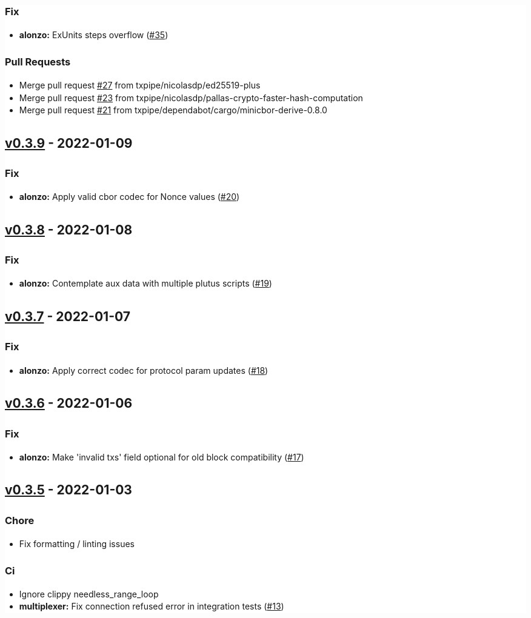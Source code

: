 ### Fix
- **alonzo:** ExUnits steps overflow ([#35](https://github.com/txpipe/pallas/issues/35))

### Pull Requests
- Merge pull request [#27](https://github.com/txpipe/pallas/issues/27) from txpipe/nicolasdp/ed25519-plus
- Merge pull request [#23](https://github.com/txpipe/pallas/issues/23) from txpipe/nicolasdp/pallas-crypto-faster-hash-computation
- Merge pull request [#21](https://github.com/txpipe/pallas/issues/21) from txpipe/dependabot/cargo/minicbor-derive-0.8.0


<a name="v0.3.9"></a>
## [v0.3.9] - 2022-01-09
### Fix
- **alonzo:** Apply valid cbor codec for Nonce values ([#20](https://github.com/txpipe/pallas/issues/20))


<a name="v0.3.8"></a>
## [v0.3.8] - 2022-01-08
### Fix
- **alonzo:** Contemplate aux data with multiple plutus scripts ([#19](https://github.com/txpipe/pallas/issues/19))


<a name="v0.3.7"></a>
## [v0.3.7] - 2022-01-07
### Fix
- **alonzo:** Apply correct codec for protocol param updates ([#18](https://github.com/txpipe/pallas/issues/18))


<a name="v0.3.6"></a>
## [v0.3.6] - 2022-01-06
### Fix
- **alonzo:** Make 'invalid txs' field optional for old block compatibility ([#17](https://github.com/txpipe/pallas/issues/17))


<a name="v0.3.5"></a>
## [v0.3.5] - 2022-01-03
### Chore
- Fix formatting / linting issues

### Ci
- Ignore clippy needless_range_loop
- **multiplexer:** Fix connection refused error in integration tests ([#13](https://github.com/txpipe/pallas/issues/13))


[Unreleased]: https://github.com/txpipe/pallas/compare/v0.30.1...HEAD
[v0.30.1]: https://github.com/txpipe/pallas/compare/v0.30.0...v0.30.1
[v0.30.0]: https://github.com/txpipe/pallas/compare/v0.29.0...v0.30.0
[v0.29.0]: https://github.com/txpipe/pallas/compare/v0.28.0...v0.29.0
[v0.28.0]: https://github.com/txpipe/pallas/compare/v0.27.0...v0.28.0
[v0.27.0]: https://github.com/txpipe/pallas/compare/v0.26.0...v0.27.0
[v0.26.0]: https://github.com/txpipe/pallas/compare/v0.25.0...v0.26.0
[v0.25.0]: https://github.com/txpipe/pallas/compare/v0.24.0...v0.25.0
[v0.24.0]: https://github.com/txpipe/pallas/compare/v0.23.0...v0.24.0
[v0.23.0]: https://github.com/txpipe/pallas/compare/v0.22.0...v0.23.0
[v0.22.0]: https://github.com/txpipe/pallas/compare/v0.21.0...v0.22.0
[v0.21.0]: https://github.com/txpipe/pallas/compare/v0.20.0...v0.21.0
[v0.20.0]: https://github.com/txpipe/pallas/compare/v0.19.1...v0.20.0
[v0.19.1]: https://github.com/txpipe/pallas/compare/v0.19.0...v0.19.1
[v0.19.0]: https://github.com/txpipe/pallas/compare/v0.18.2...v0.19.0
[v0.18.2]: https://github.com/txpipe/pallas/compare/v0.19.0-alpha.2...v0.18.2
[v0.19.0-alpha.2]: https://github.com/txpipe/pallas/compare/v0.19.0-alpha.1...v0.19.0-alpha.2
[v0.19.0-alpha.1]: https://github.com/txpipe/pallas/compare/v0.18.1...v0.19.0-alpha.1
[v0.18.1]: https://github.com/txpipe/pallas/compare/v0.19.0-alpha.0...v0.18.1
[v0.19.0-alpha.0]: https://github.com/txpipe/pallas/compare/v0.18.0...v0.19.0-alpha.0
[v0.18.0]: https://github.com/txpipe/pallas/compare/v0.17.0...v0.18.0
[v0.17.0]: https://github.com/txpipe/pallas/compare/v0.16.0...v0.17.0
[v0.16.0]: https://github.com/txpipe/pallas/compare/v0.14.2...v0.16.0
[v0.14.2]: https://github.com/txpipe/pallas/compare/v0.13.4...v0.14.2
[v0.13.4]: https://github.com/txpipe/pallas/compare/v0.15.0...v0.13.4
[v0.15.0]: https://github.com/txpipe/pallas/compare/v0.14.0...v0.15.0
[v0.14.0]: https://github.com/txpipe/pallas/compare/v0.14.0-alpha.6...v0.14.0
[v0.14.0-alpha.6]: https://github.com/txpipe/pallas/compare/v0.13.3...v0.14.0-alpha.6
[v0.13.3]: https://github.com/txpipe/pallas/compare/v0.14.0-alpha.5...v0.13.3
[v0.14.0-alpha.5]: https://github.com/txpipe/pallas/compare/v0.14.0-alpha.4...v0.14.0-alpha.5
[v0.14.0-alpha.4]: https://github.com/txpipe/pallas/compare/v0.14.0-alpha.3...v0.14.0-alpha.4
[v0.14.0-alpha.3]: https://github.com/txpipe/pallas/compare/v0.14.0-alpha.2...v0.14.0-alpha.3
[v0.14.0-alpha.2]: https://github.com/txpipe/pallas/compare/v0.14.0-alpha.1...v0.14.0-alpha.2
[v0.14.0-alpha.1]: https://github.com/txpipe/pallas/compare/v0.14.0-alpha.0...v0.14.0-alpha.1
[v0.14.0-alpha.0]: https://github.com/txpipe/pallas/compare/v0.13.2...v0.14.0-alpha.0
[v0.13.2]: https://github.com/txpipe/pallas/compare/v0.13.1...v0.13.2
[v0.13.1]: https://github.com/txpipe/pallas/compare/v0.13.0...v0.13.1
[v0.13.0]: https://github.com/txpipe/pallas/compare/v0.12.0...v0.13.0
[v0.12.0]: https://github.com/txpipe/pallas/compare/v0.12.0-alpha.0...v0.12.0
[v0.12.0-alpha.0]: https://github.com/txpipe/pallas/compare/v0.11.1...v0.12.0-alpha.0
[v0.11.1]: https://github.com/txpipe/pallas/compare/v0.11.0...v0.11.1
[v0.11.0]: https://github.com/txpipe/pallas/compare/v0.10.1...v0.11.0
[v0.10.1]: https://github.com/txpipe/pallas/compare/v0.11.0-beta.1...v0.10.1
[v0.11.0-beta.1]: https://github.com/txpipe/pallas/compare/v0.11.0-beta.0...v0.11.0-beta.1
[v0.11.0-beta.0]: https://github.com/txpipe/pallas/compare/v0.11.0-alpha.2...v0.11.0-beta.0
[v0.11.0-alpha.2]: https://github.com/txpipe/pallas/compare/v0.11.0-alpha.1...v0.11.0-alpha.2
[v0.11.0-alpha.1]: https://github.com/txpipe/pallas/compare/v0.11.0-alpha.0...v0.11.0-alpha.1
[v0.11.0-alpha.0]: https://github.com/txpipe/pallas/compare/v0.10.0...v0.11.0-alpha.0
[v0.10.0]: https://github.com/txpipe/pallas/compare/v0.9.1...v0.10.0
[v0.9.1]: https://github.com/txpipe/pallas/compare/v0.9.0...v0.9.1
[v0.9.0]: https://github.com/txpipe/pallas/compare/v0.9.0-alpha.1...v0.9.0
[v0.9.0-alpha.1]: https://github.com/txpipe/pallas/compare/v0.9.0-alpha.0...v0.9.0-alpha.1
[v0.9.0-alpha.0]: https://github.com/txpipe/pallas/compare/v0.8.0...v0.9.0-alpha.0
[v0.8.0]: https://github.com/txpipe/pallas/compare/v0.8.0-alpha.1...v0.8.0
[v0.8.0-alpha.1]: https://github.com/txpipe/pallas/compare/v0.8.0-alpha.0...v0.8.0-alpha.1
[v0.8.0-alpha.0]: https://github.com/txpipe/pallas/compare/pallas-miniprotocols@0.7.1...v0.8.0-alpha.0
[pallas-miniprotocols@0.7.1]: https://github.com/txpipe/pallas/compare/pallas-codec@0.7.1...pallas-miniprotocols@0.7.1
[pallas-codec@0.7.1]: https://github.com/txpipe/pallas/compare/v0.7.0...pallas-codec@0.7.1
[v0.7.0]: https://github.com/txpipe/pallas/compare/v0.7.0-alpha.1...v0.7.0
[v0.7.0-alpha.1]: https://github.com/txpipe/pallas/compare/v0.7.0-alpha.0...v0.7.0-alpha.1
[v0.7.0-alpha.0]: https://github.com/txpipe/pallas/compare/pallas-primitives@0.6.4...v0.7.0-alpha.0
[pallas-primitives@0.6.4]: https://github.com/txpipe/pallas/compare/pallas-primitives@0.6.3...pallas-primitives@0.6.4
[pallas-primitives@0.6.3]: https://github.com/txpipe/pallas/compare/pallas-primitives@0.6.2...pallas-primitives@0.6.3
[pallas-primitives@0.6.2]: https://github.com/txpipe/pallas/compare/pallas-primitives@0.6.1...pallas-primitives@0.6.2
[pallas-primitives@0.6.1]: https://github.com/txpipe/pallas/compare/v0.6.0...pallas-primitives@0.6.1
[v0.6.0]: https://github.com/txpipe/pallas/compare/v0.5.4...v0.6.0
[v0.5.4]: https://github.com/txpipe/pallas/compare/v0.5.0...v0.5.4
[v0.5.0]: https://github.com/txpipe/pallas/compare/v0.5.0-beta.0...v0.5.0
[v0.5.0-beta.0]: https://github.com/txpipe/pallas/compare/v0.5.0-alpha.5...v0.5.0-beta.0
[v0.5.0-alpha.5]: https://github.com/txpipe/pallas/compare/v0.5.0-alpha.4...v0.5.0-alpha.5
[v0.5.0-alpha.4]: https://github.com/txpipe/pallas/compare/v0.5.0-alpha.3...v0.5.0-alpha.4
[v0.5.0-alpha.3]: https://github.com/txpipe/pallas/compare/v0.5.0-alpha.2...v0.5.0-alpha.3
[v0.5.0-alpha.2]: https://github.com/txpipe/pallas/compare/v0.5.0-alpha.1...v0.5.0-alpha.2
[v0.5.0-alpha.1]: https://github.com/txpipe/pallas/compare/v0.5.0-alpha.0...v0.5.0-alpha.1
[v0.5.0-alpha.0]: https://github.com/txpipe/pallas/compare/v0.4.0...v0.5.0-alpha.0
[v0.4.0]: https://github.com/txpipe/pallas/compare/v0.3.9...v0.4.0
[v0.3.9]: https://github.com/txpipe/pallas/compare/v0.3.8...v0.3.9
[v0.3.8]: https://github.com/txpipe/pallas/compare/v0.3.7...v0.3.8
[v0.3.7]: https://github.com/txpipe/pallas/compare/v0.3.6...v0.3.7
[v0.3.6]: https://github.com/txpipe/pallas/compare/v0.3.5...v0.3.6
[v0.3.5]: https://github.com/txpipe/pallas/compare/v0.3.4...v0.3.5
[v0.3.4]: https://github.com/txpipe/pallas/compare/v0.3.3...v0.3.4
[v0.3.3]: https://github.com/txpipe/pallas/compare/v0.3.2...v0.3.3
[v0.3.2]: https://github.com/txpipe/pallas/compare/v0.3.1...v0.3.2
[v0.3.1]: https://github.com/txpipe/pallas/compare/v0.3.0...v0.3.1